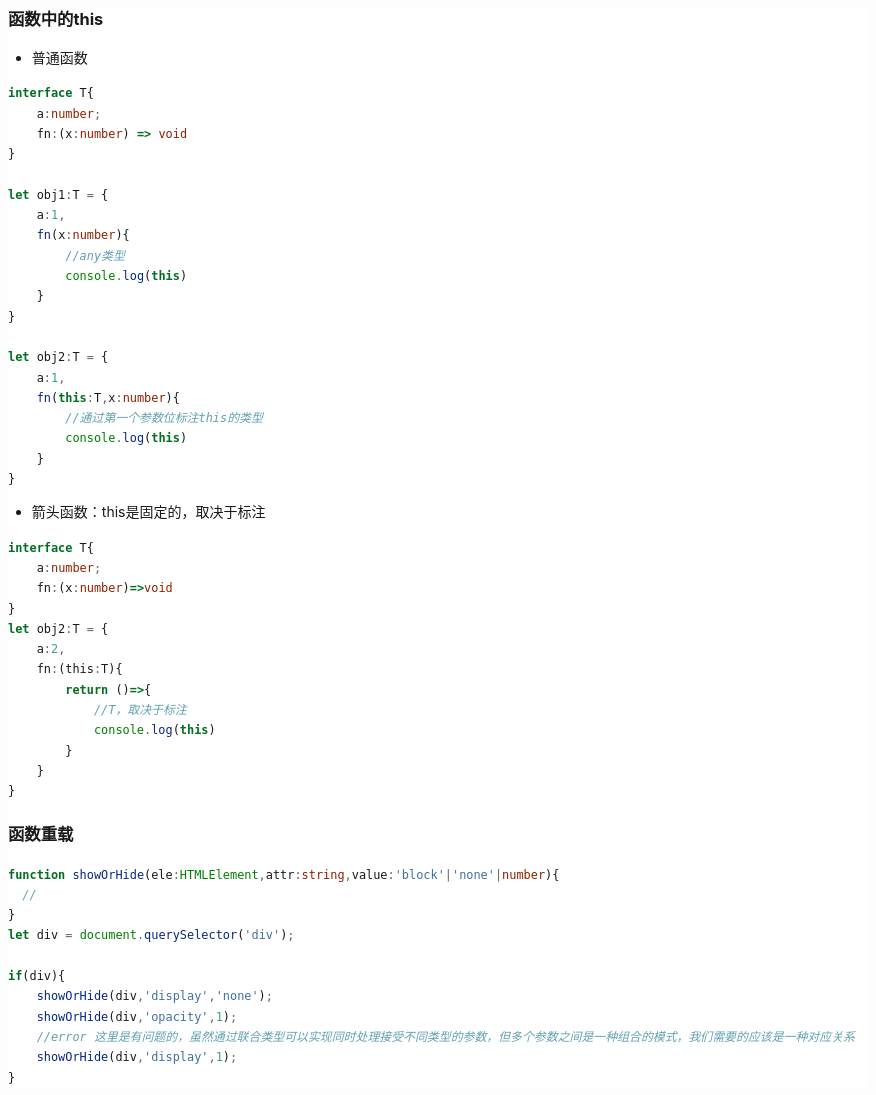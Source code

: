### 函数中的this

- 普通函数

```typescript
interface T{
    a:number;
    fn:(x:number) => void
}

let obj1:T = {
    a:1,
    fn(x:number){
        //any类型
        console.log(this)
    }
}

let obj2:T = {
    a:1,
    fn(this:T,x:number){
        //通过第一个参数位标注this的类型
        console.log(this)
    }
}
```

- 箭头函数：this是固定的，取决于标注

```typescript
interface T{
    a:number;
    fn:(x:number)=>void
}
let obj2:T = {
    a:2,
    fn:(this:T){
        return ()=>{
            //T，取决于标注
            console.log(this)
        }
    }
}
```

### 函数重载

```typescript
function showOrHide(ele:HTMLElement,attr:string,value:'block'|'none'|number){
  //
}
let div = document.querySelector('div');

if(div){
    showOrHide(div,'display','none');
    showOrHide(div,'opacity',1);
    //error 这里是有问题的，虽然通过联合类型可以实现同时处理接受不同类型的参数，但多个参数之间是一种组合的模式，我们需要的应该是一种对应关系
    showOrHide(div,'display',1);
}
```
